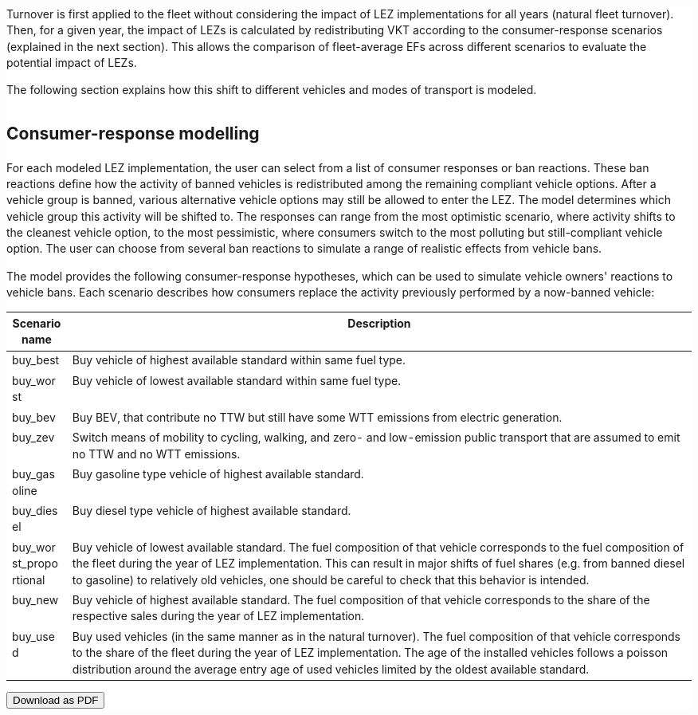 Turnover is first applied to the fleet without considering the impact of LEZ implementations for all years (natural fleet turnover). Then, for a given year, the impact of LEZs is calculated by redistributing VKT according to the consumer-response scenarios (explained in the next section). This allows the comparison of fleet-average EFs across different scenarios to evaluate the potential impact of LEZs.

The following section explains how this shift to different vehicles and modes of transport is modeled.

## Consumer-response modelling
For each modeled LEZ implementation, the user can select from a list of consumer responses or ban reactions. These ban reactions define how the activity of banned vehicles is redistributed among the remaining compliant vehicle options. After a vehicle group is banned, various alternative vehicle options may still be allowed to enter the LEZ. The model determines which vehicle group this activity will be shifted to. The responses can range from the most optimistic scenario, where activity shifts to the cleanest vehicle option, to the most pessimistic, where consumers switch to the most polluting but still-compliant vehicle option. The user can choose from several ban reactions to simulate a range of realistic effects from vehicle bans.

The model provides the following consumer-response hypotheses, which can be used to simulate vehicle owners' reactions to vehicle bans. Each scenario describes how consumers replace the activity previously performed by a now-banned vehicle:

| Scenario name          | Description                                                                                                                                                                                                                                                                                                                                            |
|------------------------|--------------------------------------------------------------------------------------------------------------------------------------------------------------------------------------------------------------------------------------------------------------------------------------------------------------------------------------------------------|
| buy_best               | Buy vehicle of highest available standard within same fuel type.                                                                                                                                                                                                                                                                                       |
| buy_worst              | Buy vehicle of lowest available standard within same fuel type.                                                                                                                                                                                                                                                                                        |
| buy_bev                | Buy BEV, that contribute no TTW but still have some WTT emissions from electric generation.                                                                                                                                                                                                                                                            |
| buy_zev                | Switch means of mobility to cycling, walking, and zero- and low-emission public transport that are assumed to emit no TTW and no WTT emissions.                                                                                                                                                                                                        |
| buy_gasoline           | Buy gasoline type vehicle of highest available standard.                                                                                                                                                                                                                                                                                               |
| buy_diesel             | Buy diesel type vehicle of highest available standard.                                                                                                                                                                                                                                                                                                 |
| buy_worst_proportional | Buy vehicle of lowest available standard. The fuel composition of that vehicle corresponds to the fuel composition of the fleet during the year of LEZ implementation. This can result in major shifts of fuel shares (e.g. from banned diesel to gasoline) to relatively old vehicles, one should be careful to check that this behavior is intended. |
| buy_new                | Buy vehicle of highest available standard. The fuel composition of that vehicle corresponds to the share of the respective sales during the year of LEZ implementation.                                                                                                                                                                                |
| buy_used               | Buy used vehicles (in the same manner as in the natural turnover). The fuel composition of that vehicle corresponds to the share of the fleet during the year of LEZ implementation. The age of the installed vehicles follows a poisson distribution around the average entry age of used vehicles limited by the oldest available standard.          |

<button name='download' onclick="location.href='../LEZ v2.1 Model Documentation.pdf'">Download as PDF</button>
